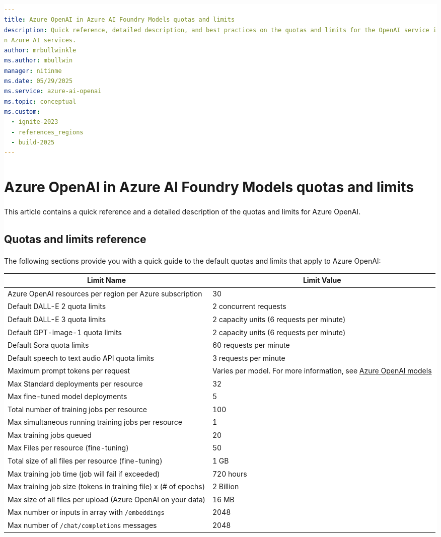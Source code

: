 ```yaml
---
title: Azure OpenAI in Azure AI Foundry Models quotas and limits
description: Quick reference, detailed description, and best practices on the quotas and limits for the OpenAI service in Azure AI services.
author: mrbullwinkle
ms.author: mbullwin
manager: nitinme
ms.date: 05/29/2025
ms.service: azure-ai-openai
ms.topic: conceptual
ms.custom:
  - ignite-2023
  - references_regions
  - build-2025
---
```


# Azure OpenAI in Azure AI Foundry Models quotas and limits

This article contains a quick reference and a detailed description of the quotas and limits for Azure OpenAI.

## Quotas and limits reference

The following sections provide you with a quick guide to the default quotas and limits that apply to Azure OpenAI:

| Limit Name | Limit Value |
|--|--|
| Azure OpenAI resources per region per Azure subscription | 30 |
| Default DALL-E 2 quota limits | 2 concurrent requests |
| Default DALL-E 3 quota limits| 2 capacity units (6 requests per minute)|
| Default GPT-image-1 quota limits | 2 capacity units (6 requests per minute) |
| Default Sora quota limits | 60 requests per minute |
| Default speech to text audio API quota limits | 3 requests per minute |
| Maximum prompt tokens per request | Varies per model. For more information, see [Azure OpenAI models](./concepts/models.md)|
| Max Standard deployments per resource | 32 |
| Max fine-tuned model deployments | 5 |
| Total number of training jobs per resource | 100 |
| Max simultaneous running training jobs per resource | 1 |
| Max training jobs queued | 20 |
| Max Files per resource (fine-tuning) | 50 |
| Total size of all files per resource (fine-tuning) | 1 GB |
| Max training job time (job will fail if exceeded) | 720 hours |
| Max training job size (tokens in training file) x (# of epochs) | 2 Billion |
| Max size of all files per upload (Azure OpenAI on your data) | 16 MB |
| Max number or inputs in array with `/embeddings` | 2048 |
| Max number of `/chat/completions` messages | 2048 |